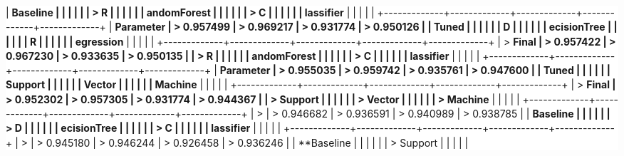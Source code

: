 |  **Baseline |             |             |             |             |
| > R         |             |             |             |             |
| andomForest |             |             |             |             |
| > C         |             |             |             |             |
| lassifier** |             |             |             |             |
+-------------+-------------+-------------+-------------+-------------+
| **Parameter | > 0.957499  | > 0.969217  | > 0.931774  | > 0.950126  |
| Tuned       |             |             |             |             |
| D           |             |             |             |             |
| ecisionTree |             |             |             |             |
| R           |             |             |             |             |
| egression** |             |             |             |             |
+-------------+-------------+-------------+-------------+-------------+
| > **Final   | > 0.957422  | > 0.967230  | > 0.933635  | > 0.950135  |
| > R         |             |             |             |             |
| andomForest |             |             |             |             |
| > C         |             |             |             |             |
| lassifier** |             |             |             |             |
+-------------+-------------+-------------+-------------+-------------+
| **Parameter | > 0.955035  | > 0.959742  | > 0.935761  | > 0.947600  |
| Tuned       |             |             |             |             |
| Support     |             |             |             |             |
| Vector      |             |             |             |             |
| Machine**   |             |             |             |             |
+-------------+-------------+-------------+-------------+-------------+
| > **Final   | > 0.952302  | > 0.957305  | > 0.931774  | > 0.944367  |
| > Support   |             |             |             |             |
| > Vector    |             |             |             |             |
| > Machine** |             |             |             |             |
+-------------+-------------+-------------+-------------+-------------+
| >           | > 0.946682  | > 0.936591  | > 0.940989  | > 0.938785  |
|  **Baseline |             |             |             |             |
| > D         |             |             |             |             |
| ecisionTree |             |             |             |             |
| > C         |             |             |             |             |
| lassifier** |             |             |             |             |
+-------------+-------------+-------------+-------------+-------------+
| >           | > 0.945180  | > 0.946244  | > 0.926458  | > 0.936246  |
|  **Baseline |             |             |             |             |
| > Support   |             |             |             |             |